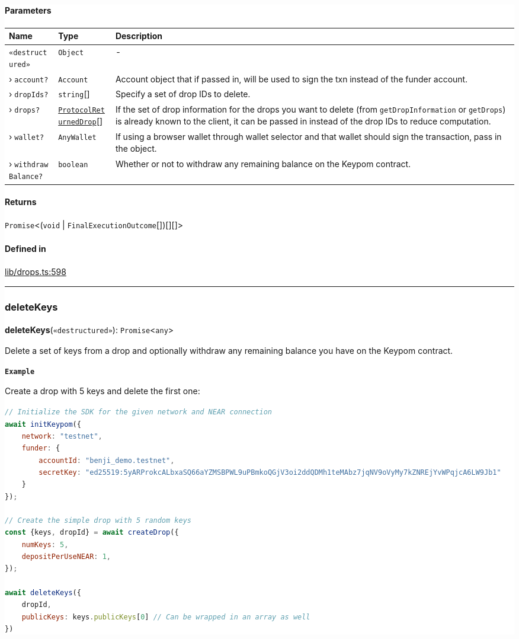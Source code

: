 #### Parameters

| Name | Type | Description |
| :------ | :------ | :------ |
| `«destructured»` | `Object` | - |
| › `account?` | `Account` | Account object that if passed in, will be used to sign the txn instead of the funder account. |
| › `dropIds?` | `string`[] | Specify a set of drop IDs to delete. |
| › `drops?` | [`ProtocolReturnedDrop`](interfaces/ProtocolReturnedDrop.md)[] | If the set of drop information for the drops you want to delete (from `getDropInformation` or `getDrops`) is already known to the client, it can be passed in instead of the drop IDs to reduce computation. |
| › `wallet?` | `AnyWallet` | If using a browser wallet through wallet selector and that wallet should sign the transaction, pass in the object. |
| › `withdrawBalance?` | `boolean` | Whether or not to withdraw any remaining balance on the Keypom contract. |

#### Returns

`Promise`<(`void` \| `FinalExecutionOutcome`[])[][]\>

#### Defined in

[lib/drops.ts:598](https://github.com/keypom/keypom-js/blob/68bf90396/packages/core/src/lib/drops.ts#L598)

___

### deleteKeys

**deleteKeys**(`«destructured»`): `Promise`<`any`\>

Delete a set of keys from a drop and optionally withdraw any remaining balance you have on the Keypom contract.

**`Example`**

Create a drop with 5 keys and delete the first one:
```js
// Initialize the SDK for the given network and NEAR connection
await initKeypom({
	network: "testnet",
	funder: {
		accountId: "benji_demo.testnet",
		secretKey: "ed25519:5yARProkcALbxaSQ66aYZMSBPWL9uPBmkoQGjV3oi2ddQDMh1teMAbz7jqNV9oVyMy7kZNREjYvWPqjcA6LW9Jb1"
	}
});

// Create the simple drop with 5 random keys
const {keys, dropId} = await createDrop({
	numKeys: 5,
	depositPerUseNEAR: 1,
});

await deleteKeys({
	dropId,
	publicKeys: keys.publicKeys[0] // Can be wrapped in an array as well
})
```
